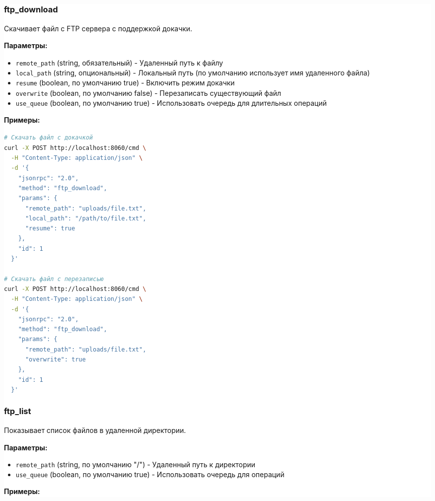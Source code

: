 ```bash
```

### ftp_download

Скачивает файл с FTP сервера с поддержкой докачки.

**Параметры:**
- `remote_path` (string, обязательный) - Удаленный путь к файлу
- `local_path` (string, опциональный) - Локальный путь (по умолчанию использует имя удаленного файла)
- `resume` (boolean, по умолчанию true) - Включить режим докачки
- `overwrite` (boolean, по умолчанию false) - Перезаписать существующий файл
- `use_queue` (boolean, по умолчанию true) - Использовать очередь для длительных операций

**Примеры:**

```bash
# Скачать файл с докачкой
curl -X POST http://localhost:8060/cmd \
  -H "Content-Type: application/json" \
  -d '{
    "jsonrpc": "2.0",
    "method": "ftp_download",
    "params": {
      "remote_path": "uploads/file.txt",
      "local_path": "/path/to/file.txt",
      "resume": true
    },
    "id": 1
  }'

# Скачать файл с перезаписью
curl -X POST http://localhost:8060/cmd \
  -H "Content-Type: application/json" \
  -d '{
    "jsonrpc": "2.0",
    "method": "ftp_download",
    "params": {
      "remote_path": "uploads/file.txt",
      "overwrite": true
    },
    "id": 1
  }'
```

### ftp_list

Показывает список файлов в удаленной директории.

**Параметры:**
- `remote_path` (string, по умолчанию "/") - Удаленный путь к директории
- `use_queue` (boolean, по умолчанию true) - Использовать очередь для операций

**Примеры:**
